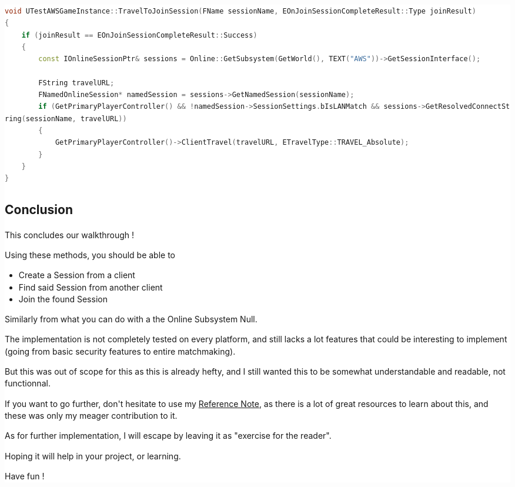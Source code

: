 ```cpp
void UTestAWSGameInstance::TravelToJoinSession(FName sessionName, EOnJoinSessionCompleteResult::Type joinResult)
{
	if (joinResult == EOnJoinSessionCompleteResult::Success)
	{
		const IOnlineSessionPtr& sessions = Online::GetSubsystem(GetWorld(), TEXT("AWS"))->GetSessionInterface();

		FString travelURL;
		FNamedOnlineSession* namedSession = sessions->GetNamedSession(sessionName);
		if (GetPrimaryPlayerController() && !namedSession->SessionSettings.bIsLANMatch && sessions->GetResolvedConnectString(sessionName, travelURL))
		{
			GetPrimaryPlayerController()->ClientTravel(travelURL, ETravelType::TRAVEL_Absolute);
		}
	}
}
```


## Conclusion

This concludes our walkthrough !

Using these methods, you should be able to

- Create a Session from a client
- Find said Session from another client
- Join the found Session

Similarly from what you can do with a the Online Subsystem Null.

The implementation is not completely tested on every platform, and still lacks a lot features that could be interesting to implement (going from basic  security features to entire matchmaking).

But this was out of scope for this as this is already hefty, and I still wanted this to be somewhat understandable and readable, not functionnal.

If you want to go further, don't hesitate to use my [Reference Note](../References.md), as there is a lot of great resources to learn about this, and these was only my meager contribution to it.

As for further implementation, I will escape by leaving it as "exercise for the reader".

Hoping it will help in your project, or learning.

Have fun !